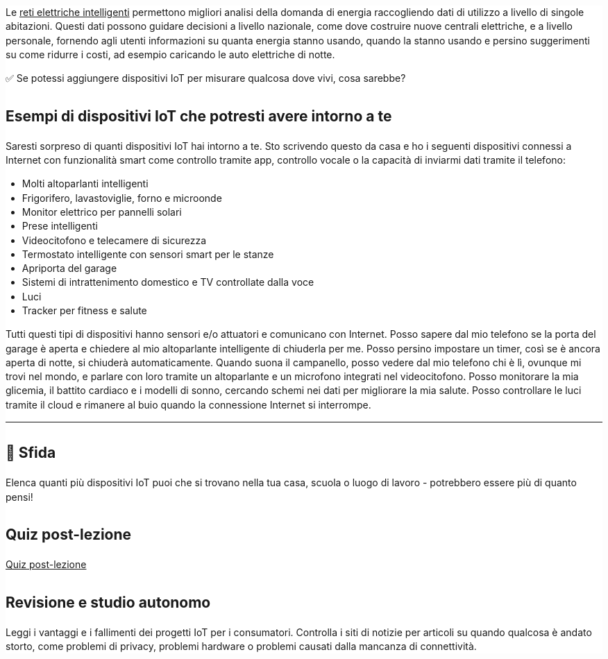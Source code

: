 Le [reti elettriche intelligenti](https://wikipedia.org/wiki/Smart_grid) permettono migliori analisi della domanda di energia raccogliendo dati di utilizzo a livello di singole abitazioni. Questi dati possono guidare decisioni a livello nazionale, come dove costruire nuove centrali elettriche, e a livello personale, fornendo agli utenti informazioni su quanta energia stanno usando, quando la stanno usando e persino suggerimenti su come ridurre i costi, ad esempio caricando le auto elettriche di notte.

✅ Se potessi aggiungere dispositivi IoT per misurare qualcosa dove vivi, cosa sarebbe?

## Esempi di dispositivi IoT che potresti avere intorno a te

Saresti sorpreso di quanti dispositivi IoT hai intorno a te. Sto scrivendo questo da casa e ho i seguenti dispositivi connessi a Internet con funzionalità smart come controllo tramite app, controllo vocale o la capacità di inviarmi dati tramite il telefono:

* Molti altoparlanti intelligenti
* Frigorifero, lavastoviglie, forno e microonde
* Monitor elettrico per pannelli solari
* Prese intelligenti
* Videocitofono e telecamere di sicurezza
* Termostato intelligente con sensori smart per le stanze
* Apriporta del garage
* Sistemi di intrattenimento domestico e TV controllate dalla voce
* Luci
* Tracker per fitness e salute

Tutti questi tipi di dispositivi hanno sensori e/o attuatori e comunicano con Internet. Posso sapere dal mio telefono se la porta del garage è aperta e chiedere al mio altoparlante intelligente di chiuderla per me. Posso persino impostare un timer, così se è ancora aperta di notte, si chiuderà automaticamente. Quando suona il campanello, posso vedere dal mio telefono chi è lì, ovunque mi trovi nel mondo, e parlare con loro tramite un altoparlante e un microfono integrati nel videocitofono. Posso monitorare la mia glicemia, il battito cardiaco e i modelli di sonno, cercando schemi nei dati per migliorare la mia salute. Posso controllare le luci tramite il cloud e rimanere al buio quando la connessione Internet si interrompe.

---

## 🚀 Sfida

Elenca quanti più dispositivi IoT puoi che si trovano nella tua casa, scuola o luogo di lavoro - potrebbero essere più di quanto pensi!

## Quiz post-lezione

[Quiz post-lezione](https://black-meadow-040d15503.1.azurestaticapps.net/quiz/2)

## Revisione e studio autonomo

Leggi i vantaggi e i fallimenti dei progetti IoT per i consumatori. Controlla i siti di notizie per articoli su quando qualcosa è andato storto, come problemi di privacy, problemi hardware o problemi causati dalla mancanza di connettività.
